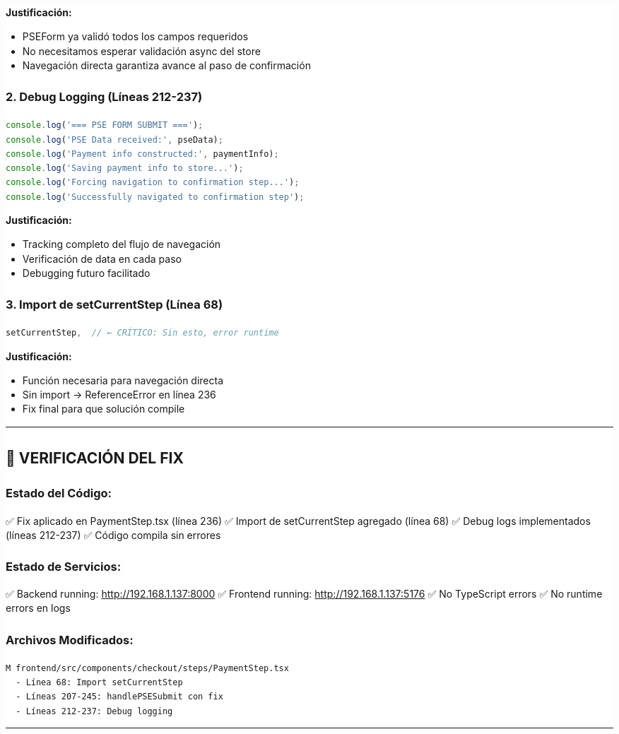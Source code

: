 **Justificación:**
- PSEForm ya validó todos los campos requeridos
- No necesitamos esperar validación async del store
- Navegación directa garantiza avance al paso de confirmación

### 2. Debug Logging (Líneas 212-237)
```typescript
console.log('=== PSE FORM SUBMIT ===');
console.log('PSE Data received:', pseData);
console.log('Payment info constructed:', paymentInfo);
console.log('Saving payment info to store...');
console.log('Forcing navigation to confirmation step...');
console.log('Successfully navigated to confirmation step');
```

**Justificación:**
- Tracking completo del flujo de navegación
- Verificación de data en cada paso
- Debugging futuro facilitado

### 3. Import de setCurrentStep (Línea 68)
```typescript
setCurrentStep,  // ← CRÍTICO: Sin esto, error runtime
```

**Justificación:**
- Función necesaria para navegación directa
- Sin import → ReferenceError en línea 236
- Fix final para que solución compile

---

## 🧪 VERIFICACIÓN DEL FIX

### Estado del Código:
✅ Fix aplicado en PaymentStep.tsx (línea 236)
✅ Import de setCurrentStep agregado (línea 68)
✅ Debug logs implementados (líneas 212-237)
✅ Código compila sin errores

### Estado de Servicios:
✅ Backend running: http://192.168.1.137:8000
✅ Frontend running: http://192.168.1.137:5176
✅ No TypeScript errors
✅ No runtime errors en logs

### Archivos Modificados:
```
M frontend/src/components/checkout/steps/PaymentStep.tsx
  - Línea 68: Import setCurrentStep
  - Líneas 207-245: handlePSESubmit con fix
  - Líneas 212-237: Debug logging
```

---